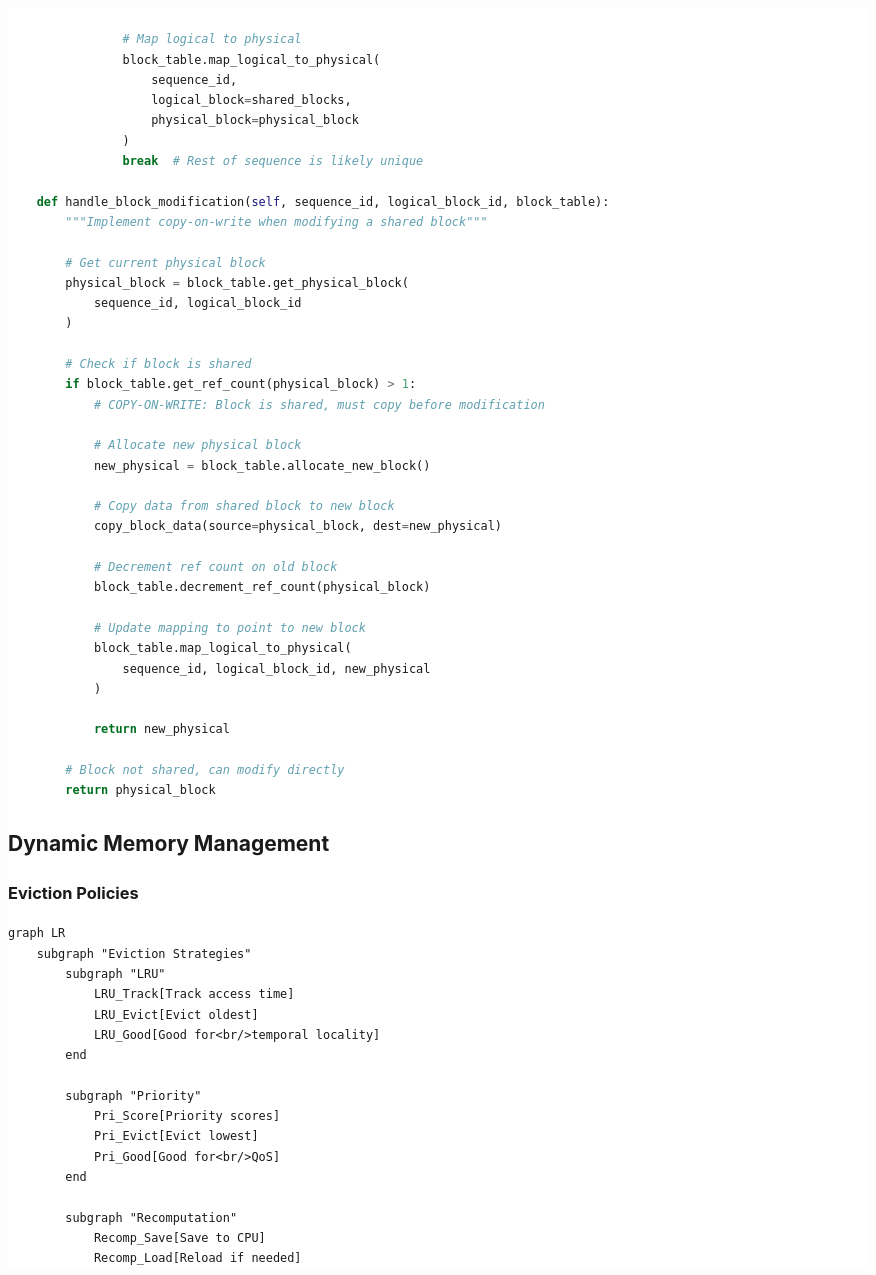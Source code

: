 ```python
                
                # Map logical to physical
                block_table.map_logical_to_physical(
                    sequence_id,
                    logical_block=shared_blocks, 
                    physical_block=physical_block
                )
                break  # Rest of sequence is likely unique
    
    def handle_block_modification(self, sequence_id, logical_block_id, block_table):
        """Implement copy-on-write when modifying a shared block"""
        
        # Get current physical block
        physical_block = block_table.get_physical_block(
            sequence_id, logical_block_id
        )
        
        # Check if block is shared
        if block_table.get_ref_count(physical_block) > 1:
            # COPY-ON-WRITE: Block is shared, must copy before modification
            
            # Allocate new physical block
            new_physical = block_table.allocate_new_block()
            
            # Copy data from shared block to new block
            copy_block_data(source=physical_block, dest=new_physical)
            
            # Decrement ref count on old block
            block_table.decrement_ref_count(physical_block)
            
            # Update mapping to point to new block
            block_table.map_logical_to_physical(
                sequence_id, logical_block_id, new_physical
            )
            
            return new_physical
        
        # Block not shared, can modify directly
        return physical_block
```

## Dynamic Memory Management

### Eviction Policies

```mermaid
graph LR
    subgraph "Eviction Strategies"
        subgraph "LRU"
            LRU_Track[Track access time]
            LRU_Evict[Evict oldest]
            LRU_Good[Good for<br/>temporal locality]
        end
        
        subgraph "Priority"
            Pri_Score[Priority scores]
            Pri_Evict[Evict lowest]
            Pri_Good[Good for<br/>QoS]
        end
        
        subgraph "Recomputation"
            Recomp_Save[Save to CPU]
            Recomp_Load[Reload if needed]
```